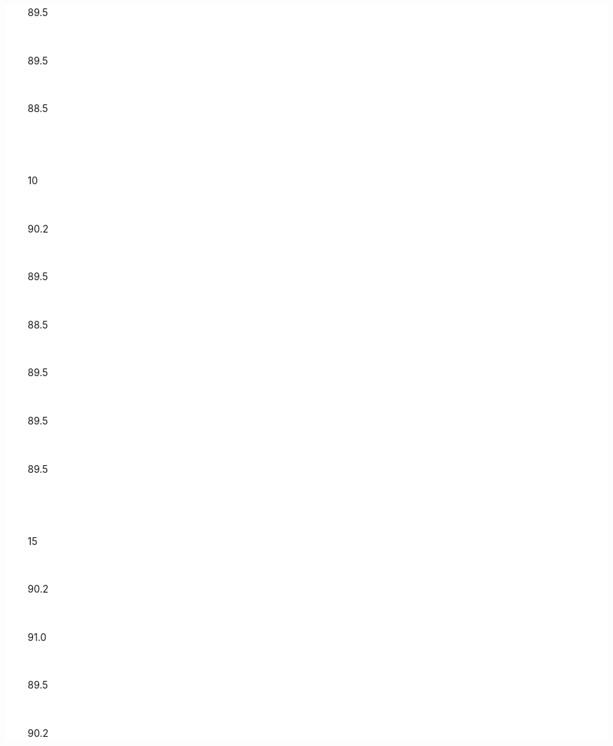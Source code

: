         89.5  </td>

            <td> 

        89.5  </td>

            <td> 

        88.5  </td>

  </tr>

          <tr>

            <td> 

        10  </td>

            <td> 

        90.2  </td>

            <td> 

        89.5  </td>

            <td> 

        88.5  </td>

            <td> 

        89.5  </td>

            <td> 

        89.5  </td>

            <td> 

        89.5  </td>

  </tr>

          <tr>

            <td> 

        15  </td>

            <td> 

        90.2  </td>

            <td> 

        91.0  </td>

            <td> 

        89.5  </td>

            <td> 

        90.2  </td>
